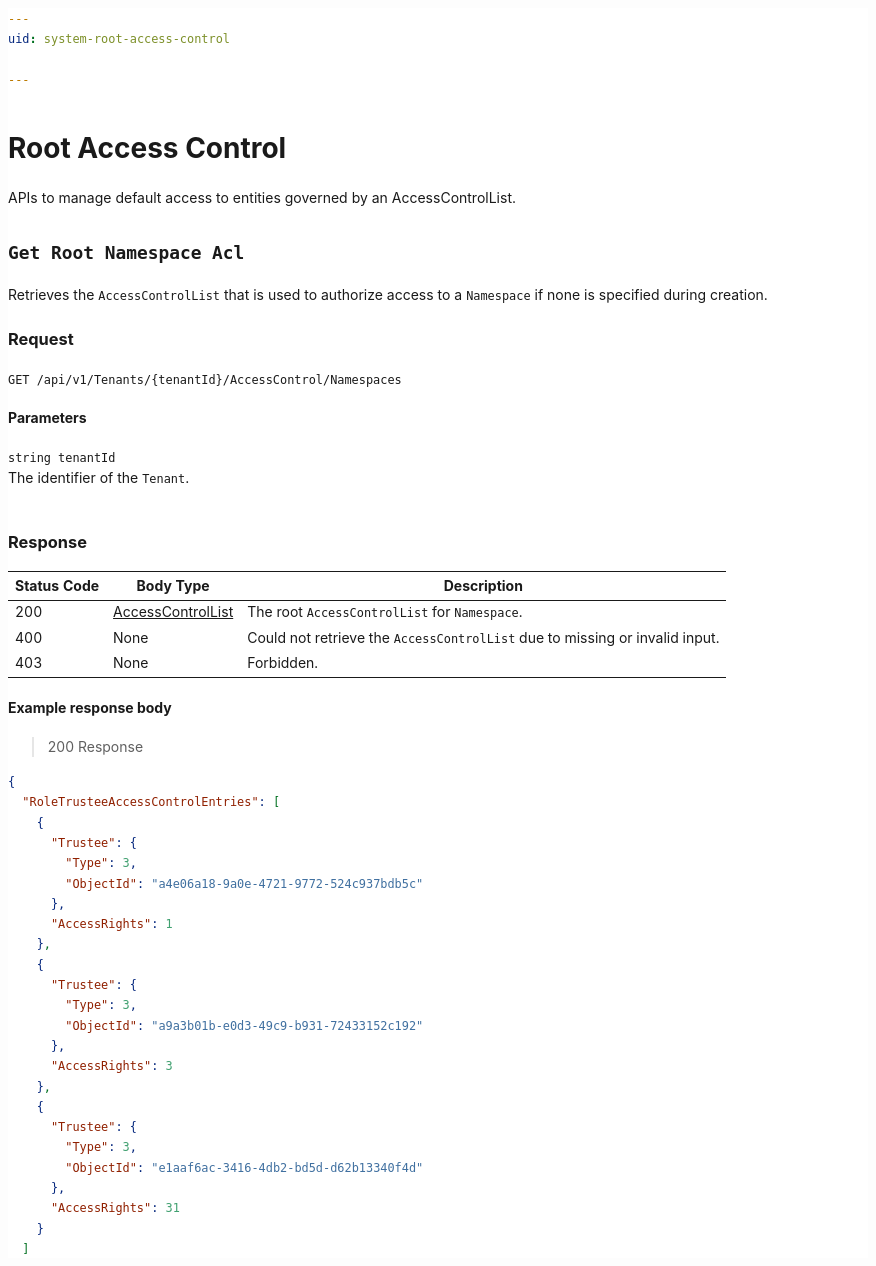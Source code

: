 ```yaml
---
uid: system-root-access-control

---
```


# Root Access Control
APIs to manage default access to entities governed by an AccessControlList.

## `Get Root Namespace Acl`

<a id="opIdRootAccessControl_Get Root Namespace Acl"></a>

Retrieves the `AccessControlList` that is used to authorize access to a `Namespace` if none is specified during creation.

<h3>Request</h3>

```text 
GET /api/v1/Tenants/{tenantId}/AccessControl/Namespaces
```

<h4>Parameters</h4>

`string tenantId`
<br/>The identifier of the `Tenant`.<br/><br/>

<h3>Response</h3>

|Status Code|Body Type|Description|
|---|---|---|
|200|[AccessControlList](#schemaaccesscontrollist)|The root `AccessControlList` for `Namespace`.|
|400|None|Could not retrieve the `AccessControlList` due to missing or invalid input.|
|403|None|Forbidden.|

<h4>Example response body</h4>

> 200 Response

```json
{
  "RoleTrusteeAccessControlEntries": [
    {
      "Trustee": {
        "Type": 3,
        "ObjectId": "a4e06a18-9a0e-4721-9772-524c937bdb5c"
      },
      "AccessRights": 1
    },
    {
      "Trustee": {
        "Type": 3,
        "ObjectId": "a9a3b01b-e0d3-49c9-b931-72433152c192"
      },
      "AccessRights": 3
    },
    {
      "Trustee": {
        "Type": 3,
        "ObjectId": "e1aaf6ac-3416-4db2-bd5d-d62b13340f4d"
      },
      "AccessRights": 31
    }
  ]
```
